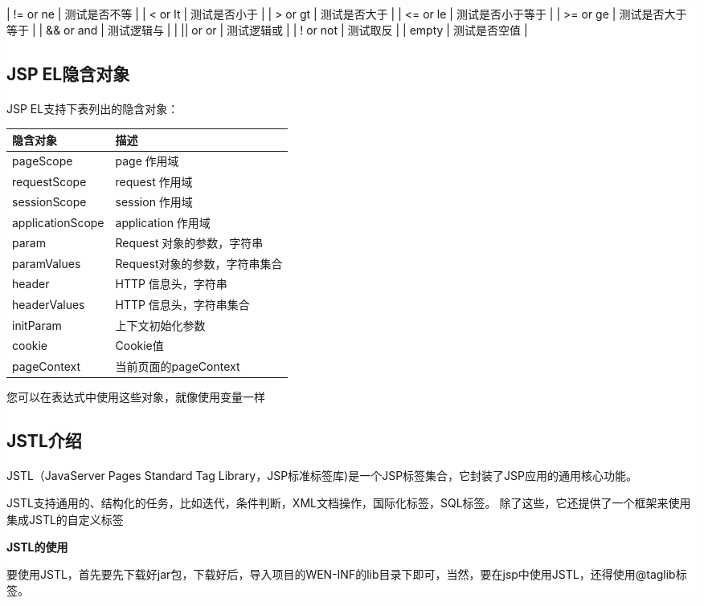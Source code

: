 | != or ne   | 测试是否不等                     |
| < or lt    | 测试是否小于                     |
| > or gt    | 测试是否大于                     |
| <= or le   | 测试是否小于等于                 |
| >= or ge   | 测试是否大于等于                 |
| && or and  | 测试逻辑与                       |
| \|\| or or | 测试逻辑或                       |
| ! or not   | 测试取反                         |
| empty      | 测试是否空值                     |

## JSP EL隐含对象

JSP EL支持下表列出的隐含对象：

| **隐含对象**     | **描述**                      |
| :--------------- | :---------------------------- |
| pageScope        | page 作用域                   |
| requestScope     | request 作用域                |
| sessionScope     | session 作用域                |
| applicationScope | application 作用域            |
| param            | Request 对象的参数，字符串    |
| paramValues      | Request对象的参数，字符串集合 |
| header           | HTTP 信息头，字符串           |
| headerValues     | HTTP 信息头，字符串集合       |
| initParam        | 上下文初始化参数              |
| cookie           | Cookie值                      |
| pageContext      | 当前页面的pageContext         |

您可以在表达式中使用这些对象，就像使用变量一样

## JSTL介绍

JSTL（JavaServer Pages Standard Tag Library，JSP标准标签库)是一个JSP标签集合，它封装了JSP应用的通用核心功能。

JSTL支持通用的、结构化的任务，比如迭代，条件判断，XML文档操作，国际化标签，SQL标签。 除了这些，它还提供了一个框架来使用集成JSTL的自定义标签

**JSTL的使用**

要使用JSTL，首先要先下载好jar包，下载好后，导入项目的WEN-INF的lib目录下即可，当然，要在jsp中使用JSTL，还得使用@taglib标签。
